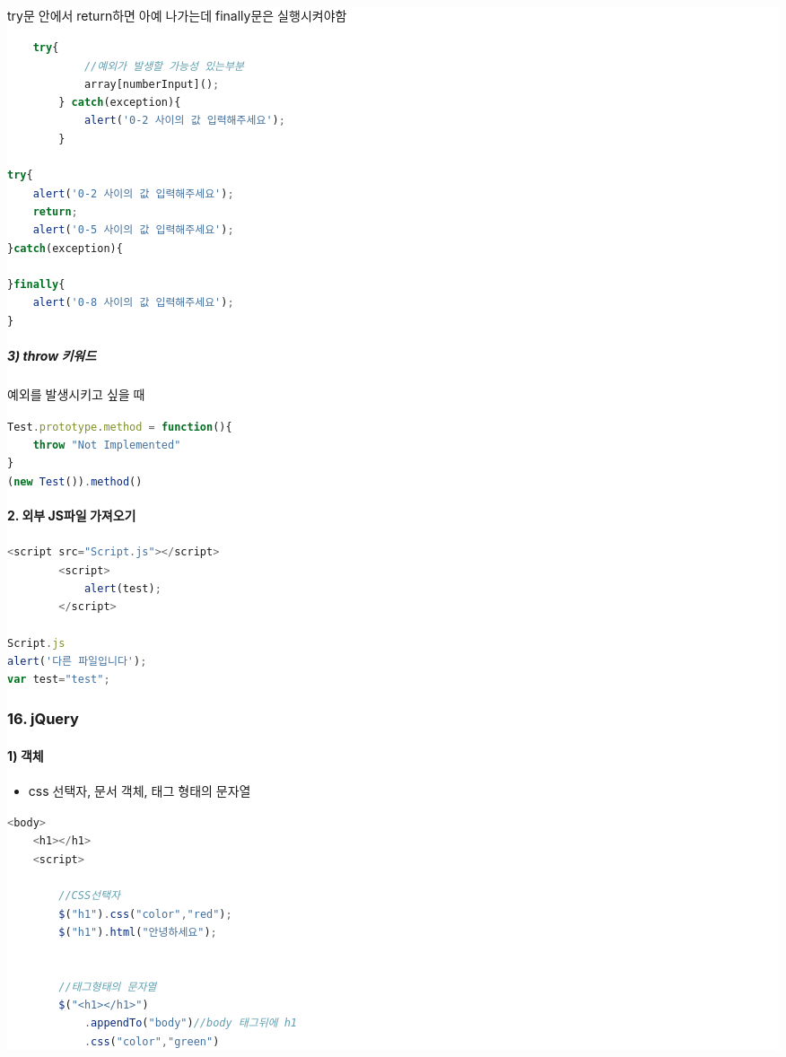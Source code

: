 try문 안에서 return하면 아예 나가는데 finally문은 실행시켜야함

```javascript
	try{
			//예외가 발생할 가능성 있는부분
			array[numberInput]();
		} catch(exception){
			alert('0-2 사이의 값 입력해주세요');
		}

try{
    alert('0-2 사이의 값 입력해주세요');
    return;
    alert('0-5 사이의 값 입력해주세요');
}catch(exception){
    
}finally{
    alert('0-8 사이의 값 입력해주세요');
}


```

##### 3) throw 키워드

예외를 발생시키고 싶을 때

```javascript
Test.prototype.method = function(){
    throw "Not Implemented"
}
(new Test()).method()
```

#### 2. 외부 JS파일 가져오기

```javascript
<script src="Script.js"></script>
		<script>
			alert(test);
		</script>

Script.js
alert('다른 파일입니다');
var test="test";
```



### 16. jQuery

#### 1) 객체

- css 선택자, 문서 객체, 태그 형태의 문자열

```javascript
<body>
	<h1></h1>
	<script>
	
		//CSS선택자
		$("h1").css("color","red");
		$("h1").html("안녕하세요");
		
		
		//태그형태의 문자열
		$("<h1></h1>")
			.appendTo("body")//body 태그뒤에 h1
			.css("color","green")
```